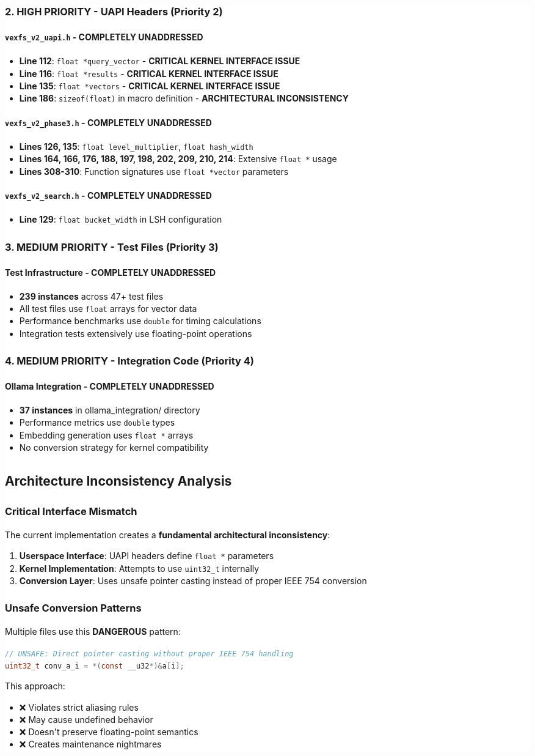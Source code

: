 ### 2. **HIGH PRIORITY - UAPI Headers** (Priority 2)

#### `vexfs_v2_uapi.h` - **COMPLETELY UNADDRESSED**
- **Line 112**: `float *query_vector` - **CRITICAL KERNEL INTERFACE ISSUE**
- **Line 116**: `float *results` - **CRITICAL KERNEL INTERFACE ISSUE**
- **Line 135**: `float *vectors` - **CRITICAL KERNEL INTERFACE ISSUE**
- **Line 186**: `sizeof(float)` in macro definition - **ARCHITECTURAL INCONSISTENCY**

#### `vexfs_v2_phase3.h` - **COMPLETELY UNADDRESSED**
- **Lines 126, 135**: `float level_multiplier`, `float hash_width`
- **Lines 164, 166, 176, 188, 197, 198, 202, 209, 210, 214**: Extensive `float *` usage
- **Lines 308-310**: Function signatures use `float *vector` parameters

#### `vexfs_v2_search.h` - **COMPLETELY UNADDRESSED**
- **Line 129**: `float bucket_width` in LSH configuration

### 3. **MEDIUM PRIORITY - Test Files** (Priority 3)

#### Test Infrastructure - **COMPLETELY UNADDRESSED**
- **239 instances** across 47+ test files
- All test files use `float` arrays for vector data
- Performance benchmarks use `double` for timing calculations
- Integration tests extensively use floating-point operations

### 4. **MEDIUM PRIORITY - Integration Code** (Priority 4)

#### Ollama Integration - **COMPLETELY UNADDRESSED**
- **37 instances** in ollama_integration/ directory
- Performance metrics use `double` types
- Embedding generation uses `float *` arrays
- No conversion strategy for kernel compatibility

## Architecture Inconsistency Analysis

### **Critical Interface Mismatch**

The current implementation creates a **fundamental architectural inconsistency**:

1. **Userspace Interface**: UAPI headers define `float *` parameters
2. **Kernel Implementation**: Attempts to use `uint32_t` internally
3. **Conversion Layer**: Uses unsafe pointer casting instead of proper IEEE 754 conversion

### **Unsafe Conversion Patterns**

Multiple files use this **DANGEROUS** pattern:
```c
// UNSAFE: Direct pointer casting without proper IEEE 754 handling
uint32_t conv_a_i = *(const __u32*)&a[i];
```

This approach:
- ❌ Violates strict aliasing rules
- ❌ May cause undefined behavior
- ❌ Doesn't preserve floating-point semantics
- ❌ Creates maintenance nightmares
